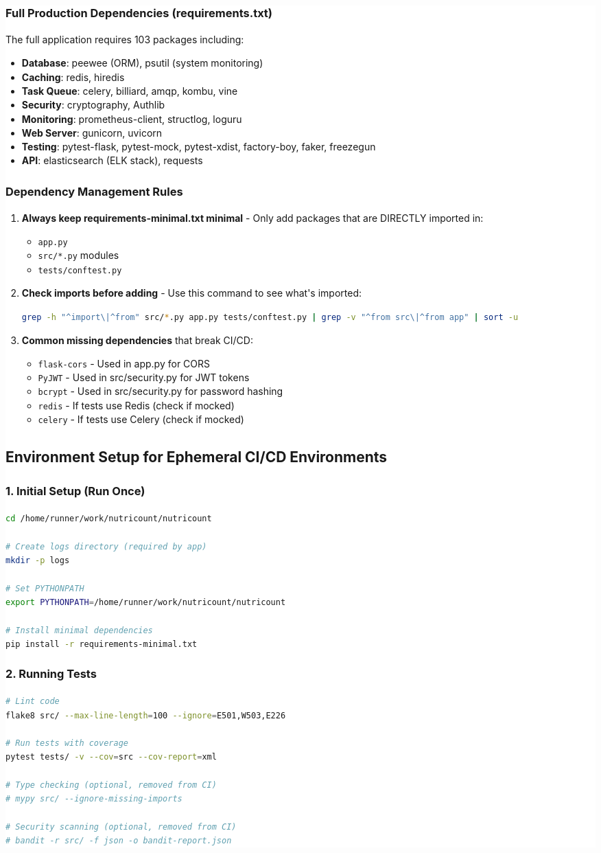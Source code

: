 ### Full Production Dependencies (requirements.txt)
The full application requires 103 packages including:
- **Database**: peewee (ORM), psutil (system monitoring)
- **Caching**: redis, hiredis
- **Task Queue**: celery, billiard, amqp, kombu, vine
- **Security**: cryptography, Authlib
- **Monitoring**: prometheus-client, structlog, loguru
- **Web Server**: gunicorn, uvicorn
- **Testing**: pytest-flask, pytest-mock, pytest-xdist, factory-boy, faker, freezegun
- **API**: elasticsearch (ELK stack), requests

### Dependency Management Rules

1. **Always keep requirements-minimal.txt minimal** - Only add packages that are DIRECTLY imported in:
   - `app.py`
   - `src/*.py` modules
   - `tests/conftest.py`

2. **Check imports before adding** - Use this command to see what's imported:
   ```bash
   grep -h "^import\|^from" src/*.py app.py tests/conftest.py | grep -v "^from src\|^from app" | sort -u
   ```

3. **Common missing dependencies** that break CI/CD:
   - `flask-cors` - Used in app.py for CORS
   - `PyJWT` - Used in src/security.py for JWT tokens
   - `bcrypt` - Used in src/security.py for password hashing
   - `redis` - If tests use Redis (check if mocked)
   - `celery` - If tests use Celery (check if mocked)

## Environment Setup for Ephemeral CI/CD Environments

### 1. Initial Setup (Run Once)
```bash
cd /home/runner/work/nutricount/nutricount

# Create logs directory (required by app)
mkdir -p logs

# Set PYTHONPATH
export PYTHONPATH=/home/runner/work/nutricount/nutricount

# Install minimal dependencies
pip install -r requirements-minimal.txt
```

### 2. Running Tests
```bash
# Lint code
flake8 src/ --max-line-length=100 --ignore=E501,W503,E226

# Run tests with coverage
pytest tests/ -v --cov=src --cov-report=xml

# Type checking (optional, removed from CI)
# mypy src/ --ignore-missing-imports

# Security scanning (optional, removed from CI)
# bandit -r src/ -f json -o bandit-report.json
```
